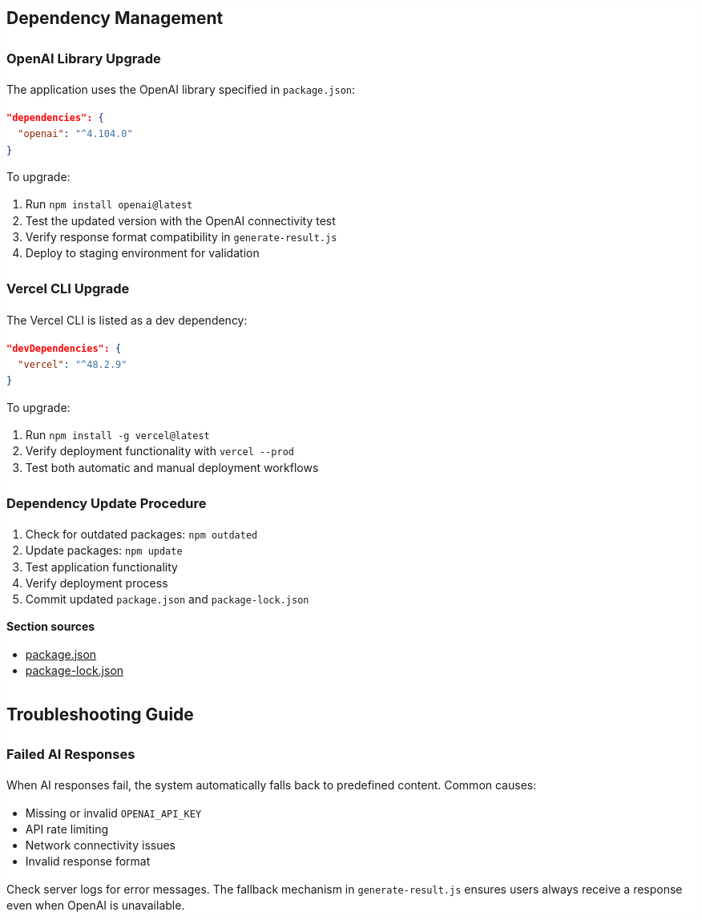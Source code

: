 ## Dependency Management

### OpenAI Library Upgrade
The application uses the OpenAI library specified in `package.json`:
```json
"dependencies": {
  "openai": "^4.104.0"
}
```

To upgrade:
1. Run `npm install openai@latest`
2. Test the updated version with the OpenAI connectivity test
3. Verify response format compatibility in `generate-result.js`
4. Deploy to staging environment for validation

### Vercel CLI Upgrade
The Vercel CLI is listed as a dev dependency:
```json
"devDependencies": {
  "vercel": "^48.2.9"
}
```

To upgrade:
1. Run `npm install -g vercel@latest`
2. Verify deployment functionality with `vercel --prod`
3. Test both automatic and manual deployment workflows

### Dependency Update Procedure
1. Check for outdated packages: `npm outdated`
2. Update packages: `npm update`
3. Test application functionality
4. Verify deployment process
5. Commit updated `package.json` and `package-lock.json`

**Section sources**
- [package.json](file://package.json#L0-L11)
- [package-lock.json](file://package-lock.json#L0-L1124)

## Troubleshooting Guide

### Failed AI Responses
When AI responses fail, the system automatically falls back to predefined content. Common causes:
- Missing or invalid `OPENAI_API_KEY`
- API rate limiting
- Network connectivity issues
- Invalid response format

Check server logs for error messages. The fallback mechanism in `generate-result.js` ensures users always receive a response even when OpenAI is unavailable.
